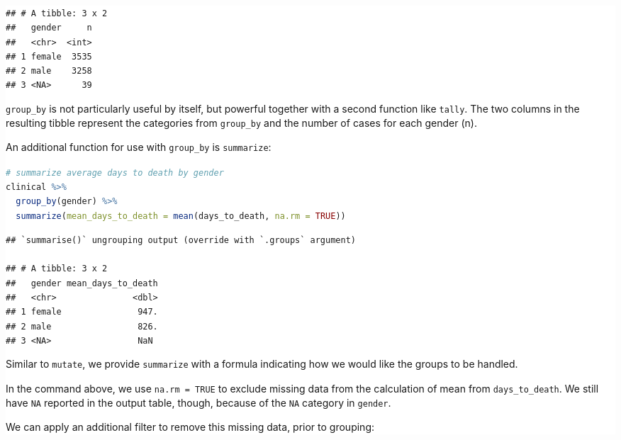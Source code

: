     ## # A tibble: 3 x 2
    ##   gender     n
    ##   <chr>  <int>
    ## 1 female  3535
    ## 2 male    3258
    ## 3 <NA>      39

`group_by` is not particularly useful by itself, but powerful together
with a second function like `tally`. The two columns in the resulting
tibble represent the categories from `group_by` and the number of cases
for each gender (n).

An additional function for use with `group_by` is `summarize`:

``` r
# summarize average days to death by gender
clinical %>%
  group_by(gender) %>%
  summarize(mean_days_to_death = mean(days_to_death, na.rm = TRUE))
```

    ## `summarise()` ungrouping output (override with `.groups` argument)

    ## # A tibble: 3 x 2
    ##   gender mean_days_to_death
    ##   <chr>               <dbl>
    ## 1 female               947.
    ## 2 male                 826.
    ## 3 <NA>                 NaN

Similar to `mutate`, we provide `summarize` with a formula indicating
how we would like the groups to be handled.

In the command above, we use `na.rm = TRUE` to exclude missing data from
the calculation of mean from `days_to_death`. We still have `NA`
reported in the output table, though, because of the `NA` category in
`gender`.

We can apply an additional filter to remove this missing data, prior to
grouping:
